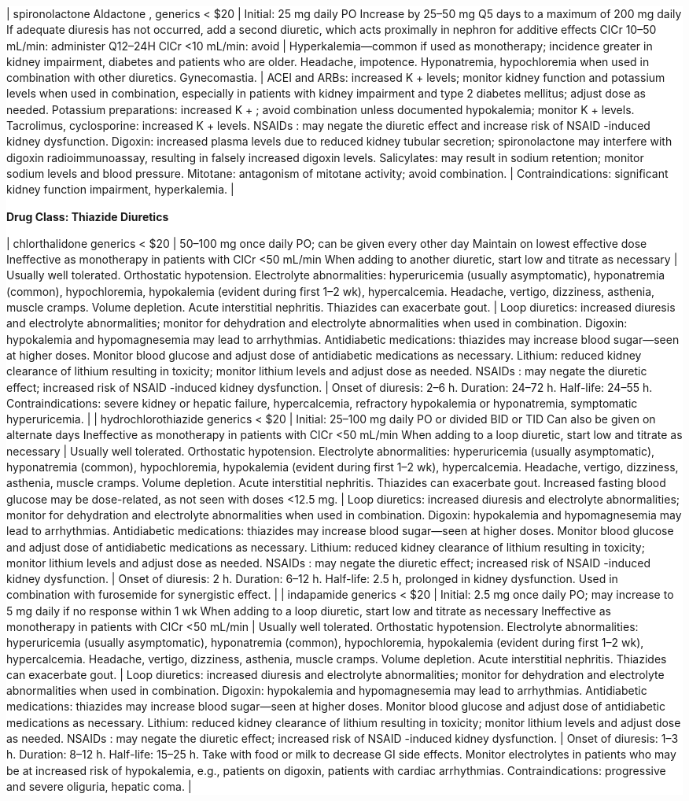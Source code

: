 | spironolactone Aldactone , generics < $20 | Initial: 25 mg daily PO Increase by 25–50 mg Q5 days to a maximum of 200 mg daily If adequate diuresis has not occurred, add a second diuretic, which acts proximally in nephron for additive effects ClCr 10–50 mL/min: administer Q12–24H ClCr <10 mL/min: avoid | Hyperkalemia—common if used as monotherapy; incidence greater in kidney impairment, diabetes and patients who are older. Headache, impotence. Hyponatremia, hypochloremia when used in combination with other diuretics. Gynecomastia. | ACEI and ARBs: increased K​ + levels; monitor kidney function and potassium levels when used in combination, especially in patients with kidney impairment and type 2 diabetes mellitus; adjust dose as needed. Potassium preparations: increased K​ + ; avoid combination unless documented hypokalemia; monitor K​ + levels. Tacrolimus, cyclosporine: increased K​ + levels. NSAIDs : may negate the diuretic effect and increase risk of NSAID -induced kidney dysfunction. Digoxin: increased plasma levels due to reduced kidney tubular secretion; spironolactone may interfere with digoxin radioimmunoassay, resulting in falsely increased digoxin levels. Salicylates: may result in sodium retention; monitor sodium levels and blood pressure. Mitotane: antagonism of mitotane activity; avoid combination. | Contraindications: significant kidney function impairment, hyperkalemia. |

**Drug Class: Thiazide Diuretics**

| chlorthalidone generics < $20 | 50–100 mg once daily PO; can be given every other day Maintain on lowest effective dose Ineffective as monotherapy in patients with ClCr <50 mL/min When adding to another diuretic, start low and titrate as necessary | Usually well tolerated. Orthostatic hypotension. Electrolyte abnormalities: hyperuricemia (usually asymptomatic), hyponatremia (common), hypochloremia, hypokalemia (evident during first 1–2 wk), hypercalcemia. Headache, vertigo, dizziness, asthenia, muscle cramps. Volume depletion. Acute interstitial nephritis. Thiazides can exacerbate gout. | Loop diuretics: increased diuresis and electrolyte abnormalities; monitor for dehydration and electrolyte abnormalities when used in combination. Digoxin: hypokalemia and hypomagnesemia may lead to arrhythmias. Antidiabetic medications: thiazides may increase blood sugar—seen at higher doses. Monitor blood glucose and adjust dose of antidiabetic medications as necessary. Lithium: reduced kidney clearance of lithium resulting in toxicity; monitor lithium levels and adjust dose as needed. NSAIDs : may negate the diuretic effect; increased risk of NSAID -induced kidney dysfunction. | Onset of diuresis: 2–6 h. Duration: 24–72 h. Half-life: 24–55 h. Contraindications: severe kidney or hepatic failure, hypercalcemia, refractory hypokalemia or hyponatremia, symptomatic hyperuricemia. |
| hydrochlorothiazide generics < $20 | Initial: 25–100 mg daily PO or divided BID or TID Can also be given on alternate days Ineffective as monotherapy in patients with ClCr <50 mL/min When adding to a loop diuretic, start low and titrate as necessary | Usually well tolerated. Orthostatic hypotension. Electrolyte abnormalities: hyperuricemia (usually asymptomatic), hyponatremia (common), hypochloremia, hypokalemia (evident during first 1–2 wk), hypercalcemia. Headache, vertigo, dizziness, asthenia, muscle cramps. Volume depletion. Acute interstitial nephritis. Thiazides can exacerbate gout. Increased fasting blood glucose may be dose-related, as not seen with doses <12.5 mg. | Loop diuretics: increased diuresis and electrolyte abnormalities; monitor for dehydration and electrolyte abnormalities when used in combination. Digoxin: hypokalemia and hypomagnesemia may lead to arrhythmias. Antidiabetic medications: thiazides may increase blood sugar—seen at higher doses. Monitor blood glucose and adjust dose of antidiabetic medications as necessary. Lithium: reduced kidney clearance of lithium resulting in toxicity; monitor lithium levels and adjust dose as needed. NSAIDs : may negate the diuretic effect; increased risk of NSAID -induced kidney dysfunction. | Onset of diuresis: 2 h. Duration: 6–12 h. Half-life: 2.5 h, prolonged in kidney dysfunction. Used in combination with furosemide for synergistic effect. |
| indapamide generics < $20 | Initial: 2.5 mg once daily PO; may increase to 5 mg daily if no response within 1 wk When adding to a loop diuretic, start low and titrate as necessary Ineffective as monotherapy in patients with ClCr <50 mL/min | Usually well tolerated. Orthostatic hypotension. Electrolyte abnormalities: hyperuricemia (usually asymptomatic), hyponatremia (common), hypochloremia, hypokalemia (evident during first 1–2 wk), hypercalcemia. Headache, vertigo, dizziness, asthenia, muscle cramps. Volume depletion. Acute interstitial nephritis. Thiazides can exacerbate gout. | Loop diuretics: increased diuresis and electrolyte abnormalities; monitor for dehydration and electrolyte abnormalities when used in combination. Digoxin: hypokalemia and hypomagnesemia may lead to arrhythmias. Antidiabetic medications: thiazides may increase blood sugar—seen at higher doses. Monitor blood glucose and adjust dose of antidiabetic medications as necessary. Lithium: reduced kidney clearance of lithium resulting in toxicity; monitor lithium levels and adjust dose as needed. NSAIDs : may negate the diuretic effect; increased risk of NSAID -induced kidney dysfunction. | Onset of diuresis: 1–3 h. Duration: 8–12 h. Half-life: 15–25 h. Take with food or milk to decrease GI side effects. Monitor electrolytes in patients who may be at increased risk of hypokalemia, e.g., patients on digoxin, patients with cardiac arrhythmias. Contraindications: progressive and severe oliguria, hepatic coma. |